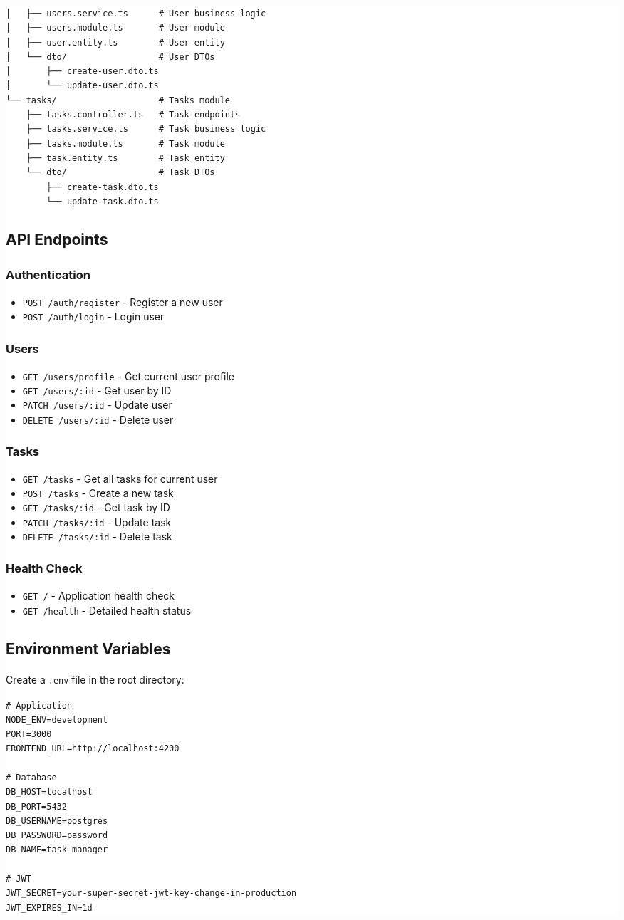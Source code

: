 ```
│   ├── users.service.ts      # User business logic
│   ├── users.module.ts       # User module
│   ├── user.entity.ts        # User entity
│   └── dto/                  # User DTOs
│       ├── create-user.dto.ts
│       └── update-user.dto.ts
└── tasks/                    # Tasks module
    ├── tasks.controller.ts   # Task endpoints
    ├── tasks.service.ts      # Task business logic
    ├── tasks.module.ts       # Task module
    ├── task.entity.ts        # Task entity
    └── dto/                  # Task DTOs
        ├── create-task.dto.ts
        └── update-task.dto.ts
```

## API Endpoints

### Authentication

- `POST /auth/register` - Register a new user
- `POST /auth/login` - Login user

### Users

- `GET /users/profile` - Get current user profile
- `GET /users/:id` - Get user by ID
- `PATCH /users/:id` - Update user
- `DELETE /users/:id` - Delete user

### Tasks

- `GET /tasks` - Get all tasks for current user
- `POST /tasks` - Create a new task
- `GET /tasks/:id` - Get task by ID
- `PATCH /tasks/:id` - Update task
- `DELETE /tasks/:id` - Delete task

### Health Check

- `GET /` - Application health check
- `GET /health` - Detailed health status

## Environment Variables

Create a `.env` file in the root directory:

```env
# Application
NODE_ENV=development
PORT=3000
FRONTEND_URL=http://localhost:4200

# Database
DB_HOST=localhost
DB_PORT=5432
DB_USERNAME=postgres
DB_PASSWORD=password
DB_NAME=task_manager

# JWT
JWT_SECRET=your-super-secret-jwt-key-change-in-production
JWT_EXPIRES_IN=1d
```